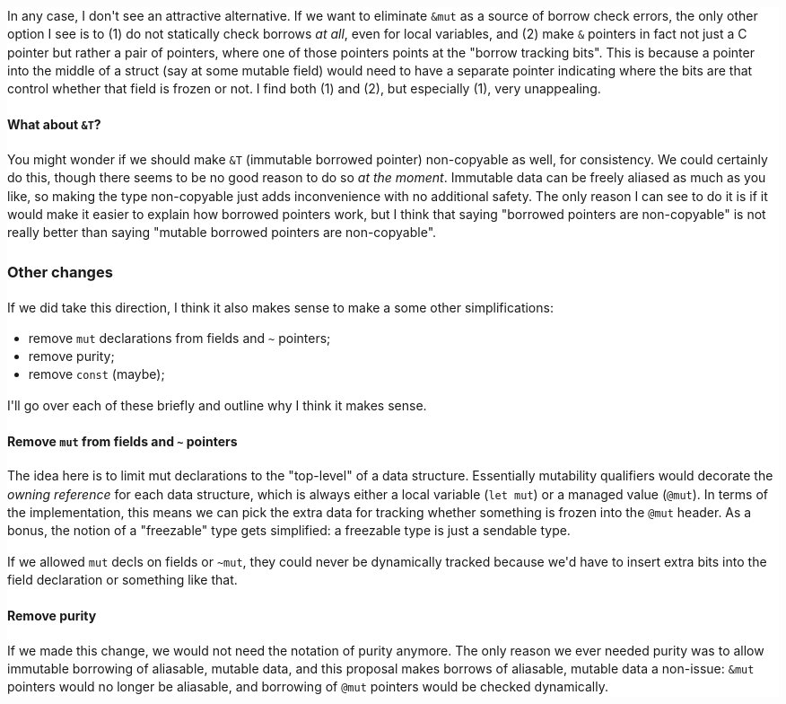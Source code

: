 In any case, I don't see an attractive alternative.  If we want to
eliminate `&mut` as a source of borrow check errors, the only other
option I see is to (1) do not statically check borrows *at all*, even
for local variables, and (2) make `&` pointers in fact not just a C
pointer but rather a pair of pointers, where one of those pointers
points at the "borrow tracking bits".  This is because a pointer into
the middle of a struct (say at some mutable field) would need to have
a separate pointer indicating where the bits are that control whether
that field is frozen or not.  I find both (1) and (2), but especially
(1), very unappealing.

#### What about `&T`?

You might wonder if we should make `&T` (immutable borrowed pointer)
non-copyable as well, for consistency.  We could certainly do this,
though there seems to be no good reason to do so *at the moment*.
Immutable data can be freely aliased as much as you like, so making
the type non-copyable just adds inconvenience with no additional
safety.  The only reason I can see to do it is if it would make it
easier to explain how borrowed pointers work, but I think that saying
"borrowed pointers are non-copyable" is not really better than saying
"mutable borrowed pointers are non-copyable".

### Other changes

If we did take this direction, I think it also makes sense to make a
some other simplifications:

- remove `mut` declarations from fields and `~` pointers;
- remove purity;
- remove `const` (maybe);
  
I'll go over each of these briefly and outline why I think it makes sense.

#### Remove `mut` from fields and `~` pointers

The idea here is to limit mut declarations to the "top-level" of a
data structure.  Essentially mutability qualifiers would decorate the
*owning reference* for each data structure, which is always either a
local variable (`let mut`) or a managed value (`@mut`).  In terms of
the implementation, this means we can pick the extra data for tracking
whether something is frozen into the `@mut` header.  As a bonus, the
notion of a "freezable" type gets simplified: a freezable type is just
a sendable type.

If we allowed `mut` decls on fields or `~mut`, they could never be
dynamically tracked because we'd have to insert extra bits into the
field declaration or something like that.

#### Remove purity

If we made this change, we would not need the notation of purity
anymore.  The only reason we ever needed purity was to allow immutable
borrowing of aliasable, mutable data, and this proposal makes borrows
of aliasable, mutable data a non-issue: `&mut` pointers would no
longer be aliasable, and borrowing of `@mut` pointers would be checked
dynamically.
